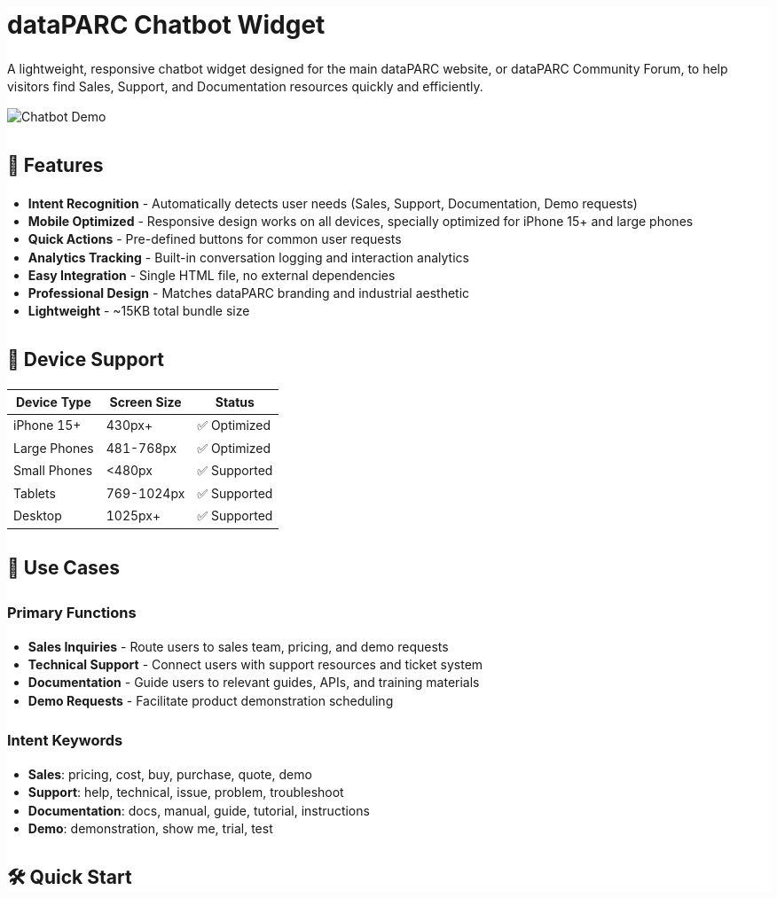 # dataPARC Chatbot Widget

A lightweight, responsive chatbot widget designed for the main dataPARC website, or dataPARC Community Forum, to help visitors find Sales, Support, and Documentation resources quickly and efficiently.

![Chatbot Demo](assets/chatbot-preview.png)

## 🚀 Features

- **Intent Recognition** - Automatically detects user needs (Sales, Support, Documentation, Demo requests)
- **Mobile Optimized** - Responsive design works on all devices, specially optimized for iPhone 15+ and large phones
- **Quick Actions** - Pre-defined buttons for common user requests
- **Analytics Tracking** - Built-in conversation logging and interaction analytics
- **Easy Integration** - Single HTML file, no external dependencies
- **Professional Design** - Matches dataPARC branding and industrial aesthetic
- **Lightweight** - ~15KB total bundle size

## 📱 Device Support

| Device Type | Screen Size | Status |
|-------------|-------------|--------|
| iPhone 15+ | 430px+ | ✅ Optimized |
| Large Phones | 481-768px | ✅ Optimized |
| Small Phones | <480px | ✅ Supported |
| Tablets | 769-1024px | ✅ Supported |
| Desktop | 1025px+ | ✅ Supported |

## 🎯 Use Cases

### Primary Functions
- **Sales Inquiries** - Route users to sales team, pricing, and demo requests
- **Technical Support** - Connect users with support resources and ticket system
- **Documentation** - Guide users to relevant guides, APIs, and training materials
- **Demo Requests** - Facilitate product demonstration scheduling

### Intent Keywords
- **Sales**: pricing, cost, buy, purchase, quote, demo
- **Support**: help, technical, issue, problem, troubleshoot
- **Documentation**: docs, manual, guide, tutorial, instructions
- **Demo**: demonstration, show me, trial, test

## 🛠️ Quick Start
